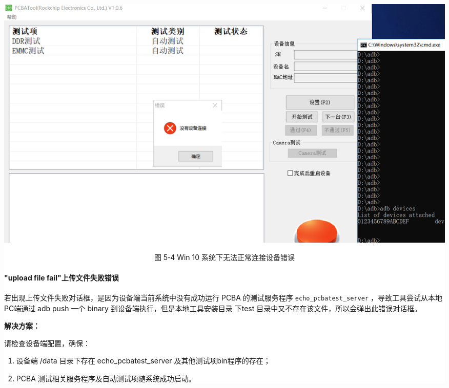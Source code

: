 ![](Resouces/windows_fail_connect.png)

<center>图 5‑4 Win 10 系统下无法正常连接设备错误</center>

#### "upload file fail"上传文件失败错误

若出现上传文件失败对话框，是因为设备端当前系统中没有成功运行 PCBA 的测试服务程序 `echo_pcbatest_server` ，导致工具尝试从本地PC端通过 adb push 一个 binary 到设备端执行，但是本地工具安装目录 下test 目录中又不存在该文件，所以会弹出此错误对话框。

**解决方案：**

请检查设备端配置，确保：

1. 设备端 /data 目录下存在 echo_pcbatest_server 及其他测试项bin程序的存在；

2. PCBA 测试相关服务程序及自动测试项随系统成功启动。

